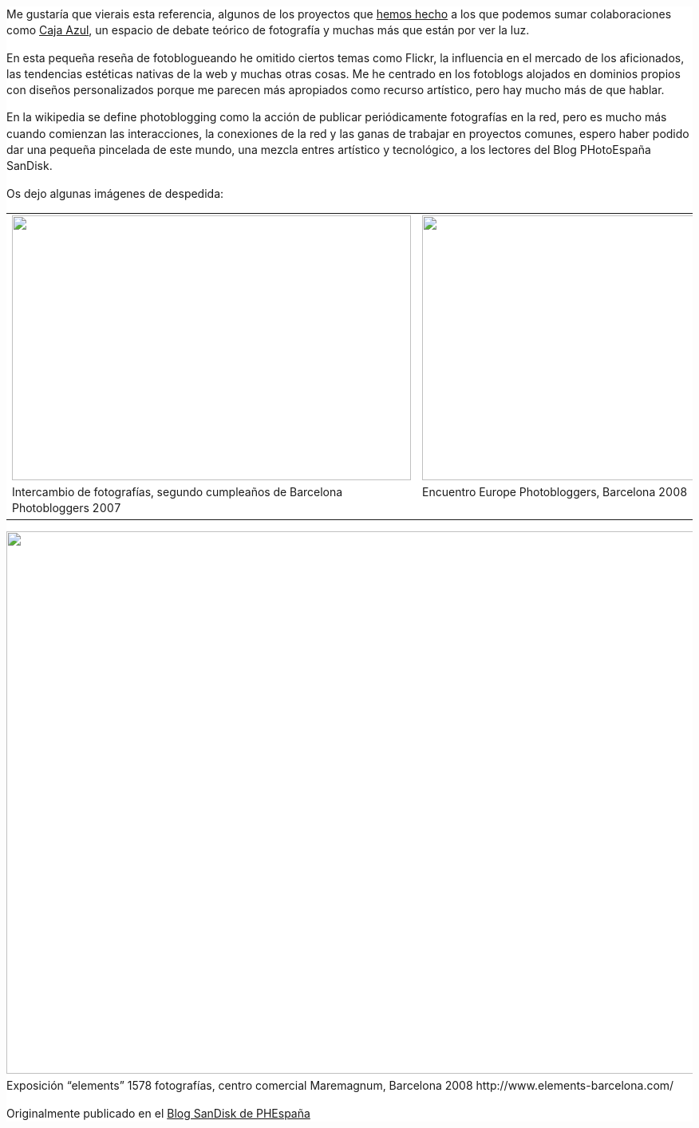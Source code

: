 Me gustaría que vierais esta referencia, algunos de los proyectos que <a href="http://barcelonaphotobloggers.org/info/#a52">hemos hecho</a> a los que podemos sumar colaboraciones como <a href="http://caja-azul.org/">Caja Azul</a>, un espacio de debate teórico de fotografía y muchas más que están por ver la luz.

En esta pequeña reseña de fotoblogueando he omitido ciertos temas como Flickr, la influencia en el mercado de los aficionados, las tendencias estéticas nativas de la web y muchas otras cosas. Me he centrado en los fotoblogs alojados en dominios propios con diseños personalizados porque me parecen más apropiados como recurso artístico, pero hay mucho más de que hablar.

En la wikipedia se define photoblogging como la acción de publicar periódicamente fotografías en la red, pero es mucho más cuando comienzan las interacciones, la conexiones de la red y las ganas de trabajar en proyectos comunes, espero haber podido dar una pequeña pincelada de este mundo, una mezcla entres artístico y tecnológico, a los lectores del Blog PHotoEspaña SanDisk.

Os dejo algunas imágenes de despedida:
<table>
<tr valign="top">
<td><img src="http://fransimo.info/wp-content/uploads/2010/04/fran_simo_0001_DSC_0661_-500x332.jpg" alt="" title="Segundo cumpleaños de Barcelona Photobloggers" width="500" height="332" class="alignleft size-medium wp-image-522" />
Intercambio de fotografías, segundo cumpleaños de Barcelona Photobloggers 2007 
</td>
<td><img src="http://fransimo.info/wp-content/uploads/2010/04/europe_photobloggers_barcelona_meetup-500x332.jpg" alt="" title="europe_photobloggers_barcelona_meetup" width="500" height="332" class="alignright size-medium wp-image-520" />
Encuentro Europe Photobloggers, Barcelona 2008
</td>
</tr>
</table>

<img src="http://fransimo.info/wp-content/uploads/2010/04/fran_simo_0002_FSC_5121_Maremagnum-Retail-Sebastián.jpg" alt="" title="fran_simo_0002_FSC_5121_Maremagnum, Retail, Sebastián" width="1024" height="680" class="aligncenter size-full wp-image-8424" />
Exposición “elements” 1578 fotografías, centro comercial Maremagnum, Barcelona 2008 http://www.elements-barcelona.com/

Originalmente publicado en el <a href="http://www.phedigital.com/portal/es/load.php?file=blogsandisk.php&post=10406">Blog SanDisk de PHEspaña</a> 

